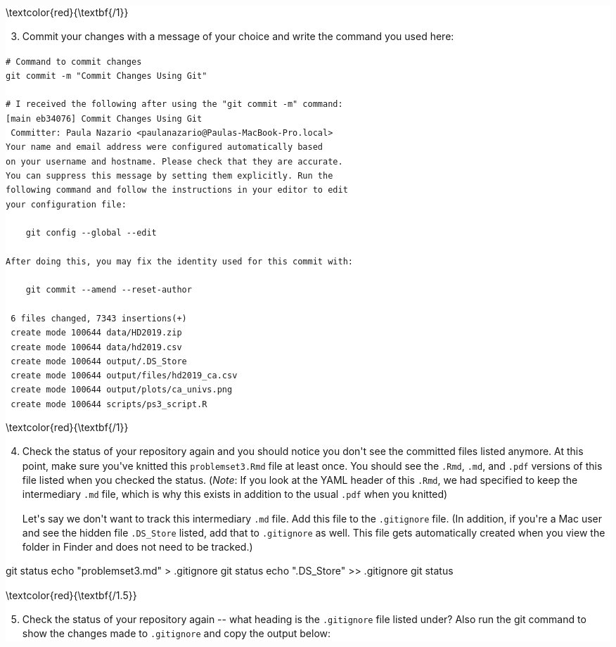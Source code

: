 \textcolor{red}{\textbf{/1}}

3. Commit your changes with a message of your choice and write the command you used here:  
    
```
# Command to commit changes
git commit -m "Commit Changes Using Git"

# I received the following after using the "git commit -m" command:
[main eb34076] Commit Changes Using Git
 Committer: Paula Nazario <paulanazario@Paulas-MacBook-Pro.local>
Your name and email address were configured automatically based
on your username and hostname. Please check that they are accurate.
You can suppress this message by setting them explicitly. Run the
following command and follow the instructions in your editor to edit
your configuration file:

    git config --global --edit

After doing this, you may fix the identity used for this commit with:

    git commit --amend --reset-author

 6 files changed, 7343 insertions(+)
 create mode 100644 data/HD2019.zip
 create mode 100644 data/hd2019.csv
 create mode 100644 output/.DS_Store
 create mode 100644 output/files/hd2019_ca.csv
 create mode 100644 output/plots/ca_univs.png
 create mode 100644 scripts/ps3_script.R
```

\textcolor{red}{\textbf{/1}}

4. Check the status of your repository again and you should notice you don't see the committed files listed anymore. At this point, make sure you've knitted this `problemset3.Rmd` file at least once. You should see the `.Rmd`, `.md`, and `.pdf` versions of this file listed when you checked the status. (_Note_: If you look at the YAML header of this `.Rmd`, we had specified to keep the intermediary `.md` file, which is why this exists in addition to the usual `.pdf` when you knitted)

    Let's say we don't want to track this intermediary `.md` file. Add this file to the `.gitignore` file. (In addition, if you're a Mac user and see the hidden file `.DS_Store` listed, add that to `.gitignore` as well. This file gets automatically created when you view the folder in Finder and does not need to be tracked.)

git status
echo "problemset3.md" > .gitignore
git status
echo ".DS_Store" >> .gitignore
git status

\textcolor{red}{\textbf{/1.5}}

5. Check the status of your repository again -- what heading is the `.gitignore` file listed under? Also run the git command to show the changes made to `.gitignore` and copy the output below:
